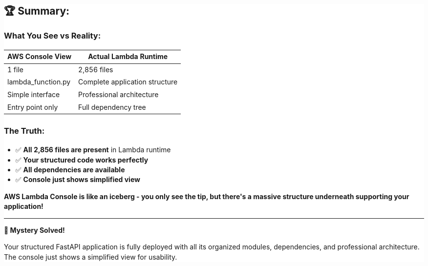 ## 🏆 **Summary:**

### **What You See vs Reality:**
| AWS Console View | Actual Lambda Runtime |
|------------------|----------------------|
| 1 file | 2,856 files |
| lambda_function.py | Complete application structure |
| Simple interface | Professional architecture |
| Entry point only | Full dependency tree |

### **The Truth:**
- ✅ **All 2,856 files are present** in Lambda runtime
- ✅ **Your structured code works perfectly**
- ✅ **All dependencies are available**
- ✅ **Console just shows simplified view**

**AWS Lambda Console is like an iceberg - you only see the tip, but there's a massive structure underneath supporting your application!**

---

**🎉 Mystery Solved!**

Your structured FastAPI application is fully deployed with all its organized modules, dependencies, and professional architecture. The console just shows a simplified view for usability.

